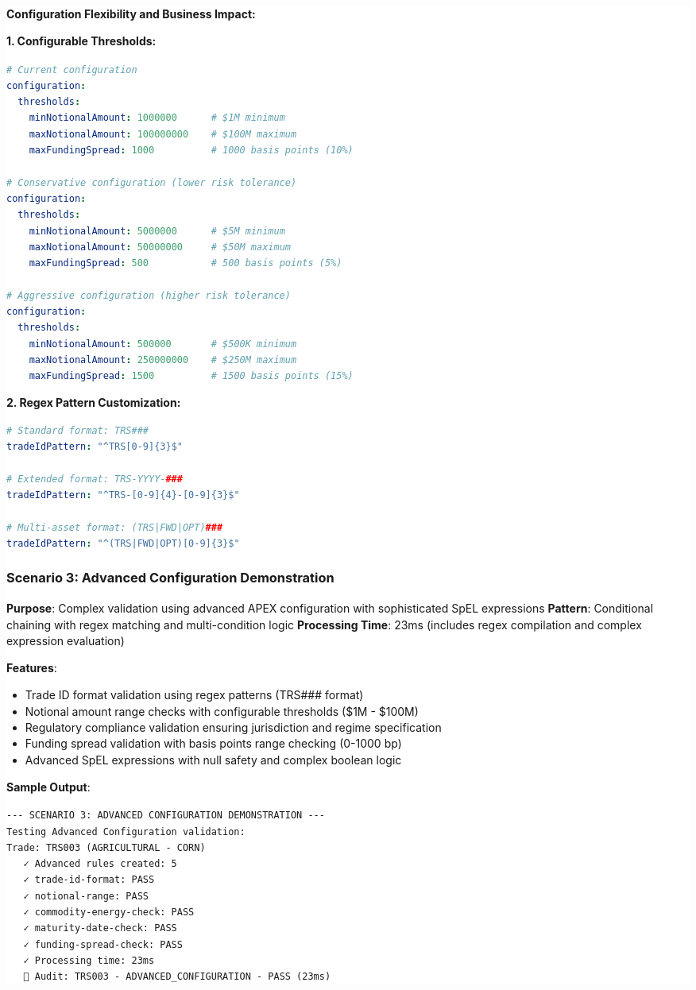 **Configuration Flexibility and Business Impact:**

**1. Configurable Thresholds:**
```yaml
# Current configuration
configuration:
  thresholds:
    minNotionalAmount: 1000000      # $1M minimum
    maxNotionalAmount: 100000000    # $100M maximum
    maxFundingSpread: 1000          # 1000 basis points (10%)

# Conservative configuration (lower risk tolerance)
configuration:
  thresholds:
    minNotionalAmount: 5000000      # $5M minimum
    maxNotionalAmount: 50000000     # $50M maximum
    maxFundingSpread: 500           # 500 basis points (5%)

# Aggressive configuration (higher risk tolerance)
configuration:
  thresholds:
    minNotionalAmount: 500000       # $500K minimum
    maxNotionalAmount: 250000000    # $250M maximum
    maxFundingSpread: 1500          # 1500 basis points (15%)
```

**2. Regex Pattern Customization:**
```yaml
# Standard format: TRS###
tradeIdPattern: "^TRS[0-9]{3}$"

# Extended format: TRS-YYYY-###
tradeIdPattern: "^TRS-[0-9]{4}-[0-9]{3}$"

# Multi-asset format: (TRS|FWD|OPT)###
tradeIdPattern: "^(TRS|FWD|OPT)[0-9]{3}$"
```

### Scenario 3: Advanced Configuration Demonstration
**Purpose**: Complex validation using advanced APEX configuration with sophisticated SpEL expressions
**Pattern**: Conditional chaining with regex matching and multi-condition logic
**Processing Time**: 23ms (includes regex compilation and complex expression evaluation)

**Features**:
- Trade ID format validation using regex patterns (TRS### format)
- Notional amount range checks with configurable thresholds ($1M - $100M)
- Regulatory compliance validation ensuring jurisdiction and regime specification
- Funding spread validation with basis points range checking (0-1000 bp)
- Advanced SpEL expressions with null safety and complex boolean logic

**Sample Output**:
```
--- SCENARIO 3: ADVANCED CONFIGURATION DEMONSTRATION ---
Testing Advanced Configuration validation:
Trade: TRS003 (AGRICULTURAL - CORN)
   ✓ Advanced rules created: 5
   ✓ trade-id-format: PASS
   ✓ notional-range: PASS
   ✓ commodity-energy-check: PASS
   ✓ maturity-date-check: PASS
   ✓ funding-spread-check: PASS
   ✓ Processing time: 23ms
   📝 Audit: TRS003 - ADVANCED_CONFIGURATION - PASS (23ms)
```
